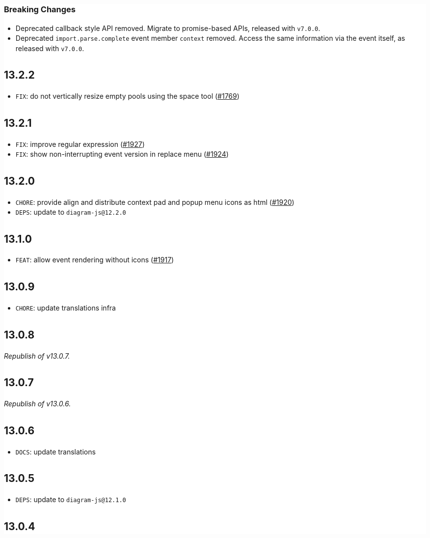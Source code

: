 ### Breaking Changes

* Deprecated callback style API removed. Migrate to promise-based APIs, released with `v7.0.0`.
* Deprecated `import.parse.complete` event member `context` removed. Access the same information via the event itself, as released with `v7.0.0`.

## 13.2.2

* `FIX`: do not vertically resize empty pools using the space tool ([#1769](https://github.com/bpmn-io/bpmn-js/issues/1769))

## 13.2.1

* `FIX`: improve regular expression ([#1927](https://github.com/bpmn-io/bpmn-js/pull/1927))
* `FIX`: show non-interrupting event version in replace menu ([#1924](https://github.com/bpmn-io/bpmn-js/pull/1924))

## 13.2.0

* `CHORE`: provide align and distribute context pad and popup menu icons as html ([#1920](https://github.com/bpmn-io/bpmn-js/pull/1920))
* `DEPS`: update to `diagram-js@12.2.0`

## 13.1.0

* `FEAT`: allow event rendering without icons ([#1917](https://github.com/bpmn-io/bpmn-js/pull/1917))

## 13.0.9

* `CHORE`: update translations infra

## 13.0.8

_Republish of v13.0.7._

## 13.0.7

_Republish of v13.0.6._

## 13.0.6

* `DOCS`: update translations

## 13.0.5

* `DEPS`: update to `diagram-js@12.1.0`

## 13.0.4
